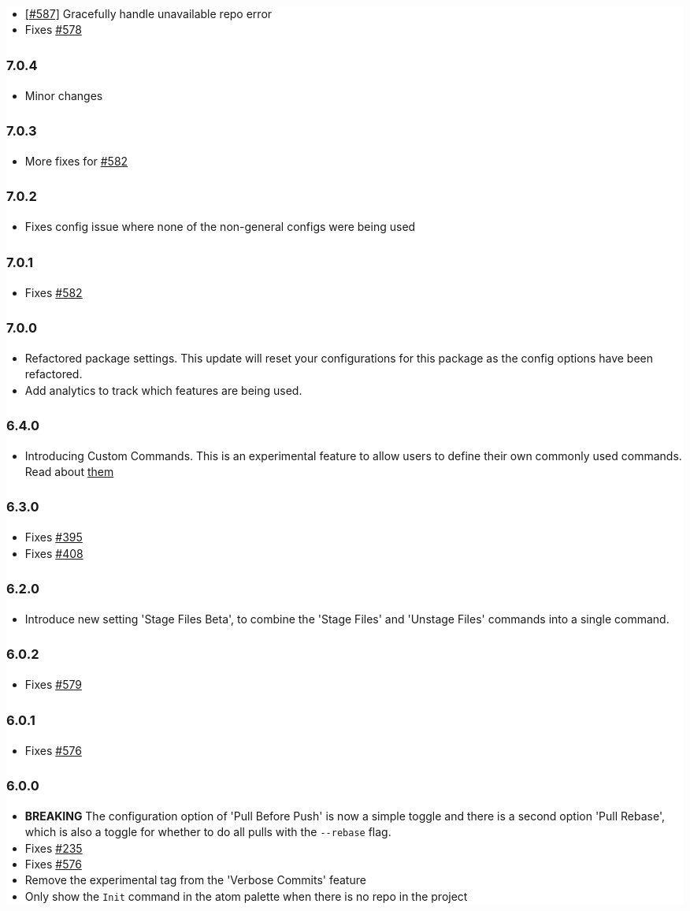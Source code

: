 - [[#587]](https://github.com/akonwi/git-plus/issues/587) Gracefully handle unavailable repo error
- Fixes [#578](https://github.com/akonwi/git-plus/issues/578)

### 7.0.4

- Minor changes

### 7.0.3

- More fixes for [#582](https://github.com/akonwi/git-plus/issues/582)

### 7.0.2

- Fixes config issue where none of the non-general configs were being used

### 7.0.1

- Fixes [#582](https://github.com/akonwi/git-plus/issues/582)

### 7.0.0

- Refactored package settings. This update will reset your configurations for this package as the config options have been refactored.
- Add analytics to track which features are being used.

### 6.4.0

- Introducing Custom Commands. This is an experimental feature to allow users to define their own commonly used commands. Read about [them](https://github.com/akonwi/git-plus#experimental-features)

### 6.3.0

- Fixes [#395](https://github.com/akonwi/git-plus/issues/395)
- Fixes [#408](https://github.com/akonwi/git-plus/issues/408)

### 6.2.0

- Introduce new setting 'Stage Files Beta', to combine the 'Stage Files' and 'Unstage Files' commands into a single command.

### 6.0.2

- Fixes [#579](https://github.com/akonwi/git-plus/issues/579)

### 6.0.1

- Fixes [#576](https://github.com/akonwi/git-plus/issues/576)

### 6.0.0

- **BREAKING** The configuration option of 'Pull Before Push' is now a simple toggle and there is a second option 'Pull Rebase', which is also a toggle for whether to do all pulls with the `--rebase` flag.
- Fixes [#235](https://github.com/akonwi/git-plus/issues/235)
- Fixes [#576](https://github.com/akonwi/git-plus/issues/576)
- Remove the experimental tag from the 'Verbose Commits' feature
- Only show the `Init` command in the atom palette when there is no repo in the project
